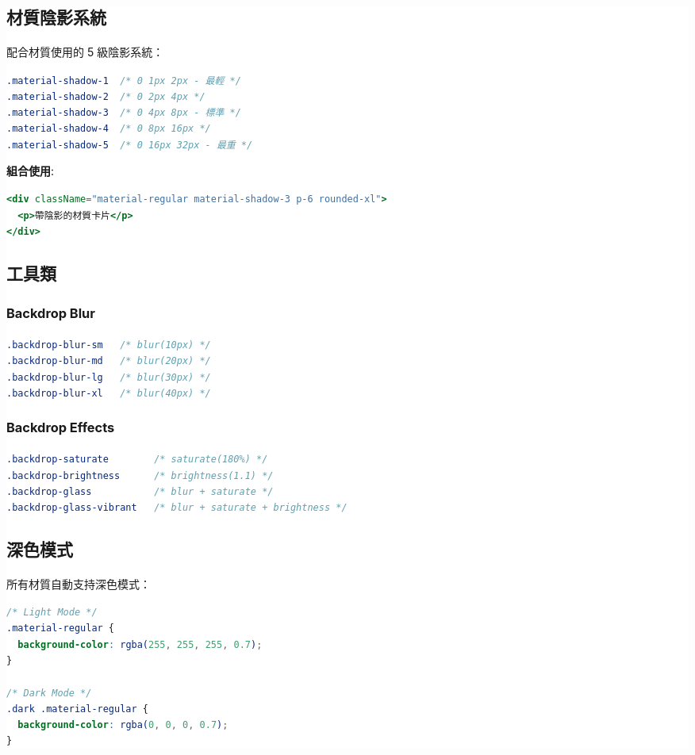 ## 材質陰影系統

配合材質使用的 5 級陰影系統：

```css
.material-shadow-1  /* 0 1px 2px - 最輕 */
.material-shadow-2  /* 0 2px 4px */
.material-shadow-3  /* 0 4px 8px - 標準 */
.material-shadow-4  /* 0 8px 16px */
.material-shadow-5  /* 0 16px 32px - 最重 */
```

**組合使用**:
```jsx
<div className="material-regular material-shadow-3 p-6 rounded-xl">
  <p>帶陰影的材質卡片</p>
</div>
```

## 工具類

### Backdrop Blur
```css
.backdrop-blur-sm   /* blur(10px) */
.backdrop-blur-md   /* blur(20px) */
.backdrop-blur-lg   /* blur(30px) */
.backdrop-blur-xl   /* blur(40px) */
```

### Backdrop Effects
```css
.backdrop-saturate        /* saturate(180%) */
.backdrop-brightness      /* brightness(1.1) */
.backdrop-glass           /* blur + saturate */
.backdrop-glass-vibrant   /* blur + saturate + brightness */
```

## 深色模式

所有材質自動支持深色模式：

```css
/* Light Mode */
.material-regular {
  background-color: rgba(255, 255, 255, 0.7);
}

/* Dark Mode */
.dark .material-regular {
  background-color: rgba(0, 0, 0, 0.7);
}
```
